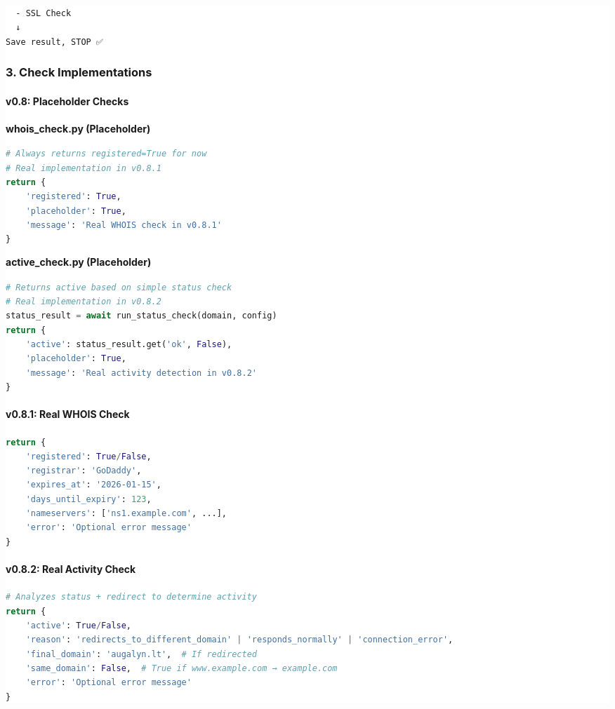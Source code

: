 ```
  - SSL Check
  ↓
Save result, STOP ✅
```

### 3. Check Implementations

#### v0.8: Placeholder Checks

**whois_check.py (Placeholder)**
```python
# Always returns registered=True for now
# Real implementation in v0.8.1
return {
    'registered': True,
    'placeholder': True,
    'message': 'Real WHOIS check in v0.8.1'
}
```

**active_check.py (Placeholder)**
```python
# Returns active based on simple status check
# Real implementation in v0.8.2
status_result = await run_status_check(domain, config)
return {
    'active': status_result.get('ok', False),
    'placeholder': True,
    'message': 'Real activity detection in v0.8.2'
}
```

#### v0.8.1: Real WHOIS Check

```python
return {
    'registered': True/False,
    'registrar': 'GoDaddy', 
    'expires_at': '2026-01-15',
    'days_until_expiry': 123,
    'nameservers': ['ns1.example.com', ...],
    'error': 'Optional error message'
}
```

#### v0.8.2: Real Activity Check

```python
# Analyzes status + redirect to determine activity
return {
    'active': True/False,
    'reason': 'redirects_to_different_domain' | 'responds_normally' | 'connection_error',
    'final_domain': 'augalyn.lt',  # If redirected
    'same_domain': False,  # True if www.example.com → example.com
    'error': 'Optional error message'
}
```
